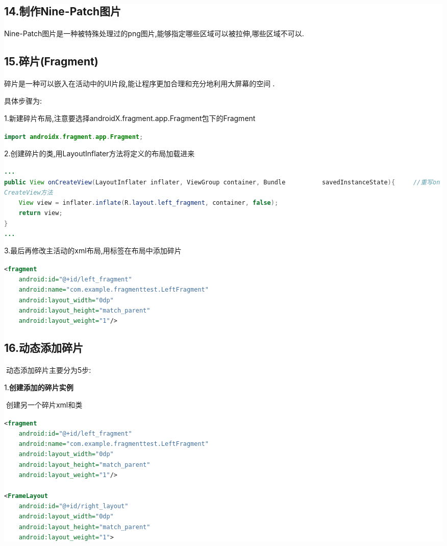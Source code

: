 ## 14.制作Nine-Patch图片

​	Nine-Patch图片是一种被特殊处理过的png图片,能够指定哪些区域可以被拉伸,哪些区域不可以.

## 15.碎片(Fragment)

​	碎片是一种可以嵌入在活动中的UI片段,能让程序更加合理和充分地利用大屏幕的空间 .

具体步骤为:

1.新建碎片布局,注意要选择androidX.fragment.app.Fragment包下的Fragment

```java
import androidx.fragment.app.Fragment;
```

2.创建碎片的类,用LayoutInflater方法将定义的布局加载进来

```java
...
public View onCreateView(LayoutInflater inflater, ViewGroup container, Bundle 		   savedInstanceState){		//重写onCreateView方法
    View view = inflater.inflate(R.layout.left_fragment, container, false);
    return view;
}
...
```

3.最后再修改主活动的xml布局,用<fragment>标签在布局中添加碎片

```xml
<fragment
    android:id="@+id/left_fragment"
    android:name="com.example.fragmenttest.LeftFragment"
    android:layout_width="0dp"
    android:layout_height="match_parent"
    android:layout_weight="1"/>
```

## 16.动态添加碎片

​	动态添加碎片主要分为5步:

1.**创建添加的碎片实例**

​	创建另一个碎片xml和类

```xml
<fragment
    android:id="@+id/left_fragment"
    android:name="com.example.fragmenttest.LeftFragment"
    android:layout_width="0dp"
    android:layout_height="match_parent"
    android:layout_weight="1"/>

<FrameLayout
    android:id="@+id/right_layout"
    android:layout_width="0dp"
    android:layout_height="match_parent"
    android:layout_weight="1">
```
